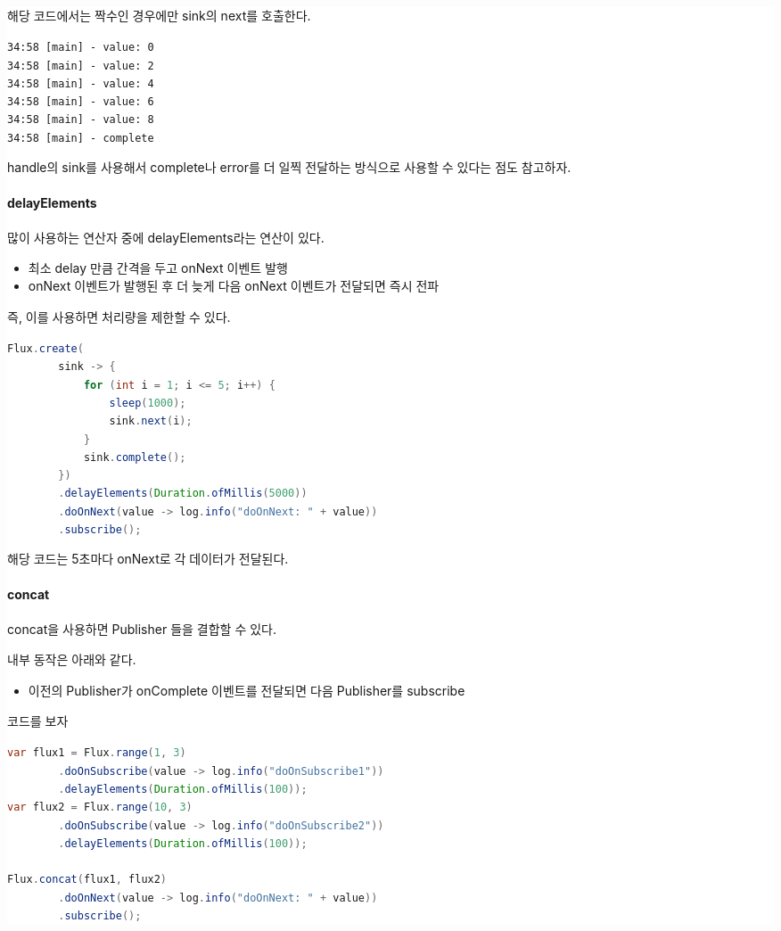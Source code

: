 해당 코드에서는 짝수인 경우에만 sink의 next를 호출한다.

```
34:58 [main] - value: 0
34:58 [main] - value: 2
34:58 [main] - value: 4
34:58 [main] - value: 6
34:58 [main] - value: 8
34:58 [main] - complete
```

handle의 sink를 사용해서 complete나 error를 더 일찍 전달하는 방식으로 사용할 수 있다는 점도 참고하자.

#### delayElements

많이 사용하는 연산자 중에 delayElements라는 연산이 있다.

- 최소 delay 만큼 간격을 두고 onNext 이벤트 발행
- onNext 이벤트가 발행된 후 더 늦게 다음 onNext 이벤트가 전달되면 즉시 전파

즉, 이를 사용하면 처리량을 제한할 수 있다.

```java
Flux.create(
        sink -> {
            for (int i = 1; i <= 5; i++) {
                sleep(1000);
                sink.next(i);
            }
            sink.complete();
        })
        .delayElements(Duration.ofMillis(5000))
        .doOnNext(value -> log.info("doOnNext: " + value))
        .subscribe();
```

해당 코드는 5초마다 onNext로 각 데이터가 전달된다.

#### concat

concat을 사용하면 Publisher 들을 결합할 수 있다.

내부 동작은 아래와 같다.
- 이전의 Publisher가 onComplete 이벤트를 전달되면 다음 Publisher를 subscribe

코드를 보자

```java
var flux1 = Flux.range(1, 3)
        .doOnSubscribe(value -> log.info("doOnSubscribe1"))
        .delayElements(Duration.ofMillis(100));
var flux2 = Flux.range(10, 3)
        .doOnSubscribe(value -> log.info("doOnSubscribe2"))
        .delayElements(Duration.ofMillis(100));

Flux.concat(flux1, flux2)
        .doOnNext(value -> log.info("doOnNext: " + value))
        .subscribe();
```
